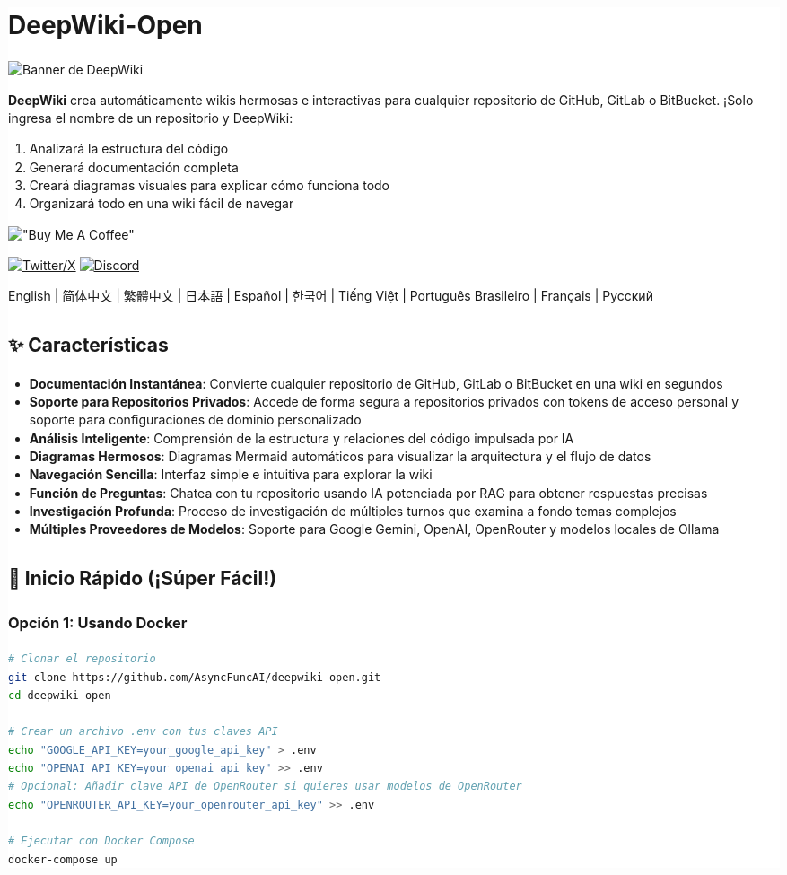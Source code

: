 # DeepWiki-Open

![Banner de DeepWiki](screenshots/Deepwiki.png)

**DeepWiki** crea automáticamente wikis hermosas e interactivas para cualquier repositorio de GitHub, GitLab o BitBucket. ¡Solo ingresa el nombre de un repositorio y DeepWiki:

1. Analizará la estructura del código
2. Generará documentación completa
3. Creará diagramas visuales para explicar cómo funciona todo
4. Organizará todo en una wiki fácil de navegar

[!["Buy Me A Coffee"](https://www.buymeacoffee.com/assets/img/custom_images/orange_img.png)](https://buymeacoffee.com/sheing)

[![Twitter/X](https://img.shields.io/badge/Twitter-1DA1F2?style=for-the-badge&logo=twitter&logoColor=white)](https://x.com/sashimikun_void)
[![Discord](https://img.shields.io/badge/Discord-7289DA?style=for-the-badge&logo=discord&logoColor=white)](https://discord.com/invite/VQMBGR8u5v)

[English](./README.md) | [简体中文](./README.zh.md) | [繁體中文](./README.zh-tw.md) | [日本語](./README.ja.md) | [Español](./README.es.md) | [한국어](./README.kr.md) | [Tiếng Việt](./README.vi.md) | [Português Brasileiro](./README.pt-br.md) | [Français](./README.fr.md) | [Русский](./README.ru.md)

## ✨ Características

- **Documentación Instantánea**: Convierte cualquier repositorio de GitHub, GitLab o BitBucket en una wiki en segundos
- **Soporte para Repositorios Privados**: Accede de forma segura a repositorios privados con tokens de acceso personal y soporte para configuraciones de dominio personalizado
- **Análisis Inteligente**: Comprensión de la estructura y relaciones del código impulsada por IA
- **Diagramas Hermosos**: Diagramas Mermaid automáticos para visualizar la arquitectura y el flujo de datos
- **Navegación Sencilla**: Interfaz simple e intuitiva para explorar la wiki
- **Función de Preguntas**: Chatea con tu repositorio usando IA potenciada por RAG para obtener respuestas precisas
- **Investigación Profunda**: Proceso de investigación de múltiples turnos que examina a fondo temas complejos
- **Múltiples Proveedores de Modelos**: Soporte para Google Gemini, OpenAI, OpenRouter y modelos locales de Ollama

## 🚀 Inicio Rápido (¡Súper Fácil!)

### Opción 1: Usando Docker

```bash
# Clonar el repositorio
git clone https://github.com/AsyncFuncAI/deepwiki-open.git
cd deepwiki-open

# Crear un archivo .env con tus claves API
echo "GOOGLE_API_KEY=your_google_api_key" > .env
echo "OPENAI_API_KEY=your_openai_api_key" >> .env
# Opcional: Añadir clave API de OpenRouter si quieres usar modelos de OpenRouter
echo "OPENROUTER_API_KEY=your_openrouter_api_key" >> .env

# Ejecutar con Docker Compose
docker-compose up
```
